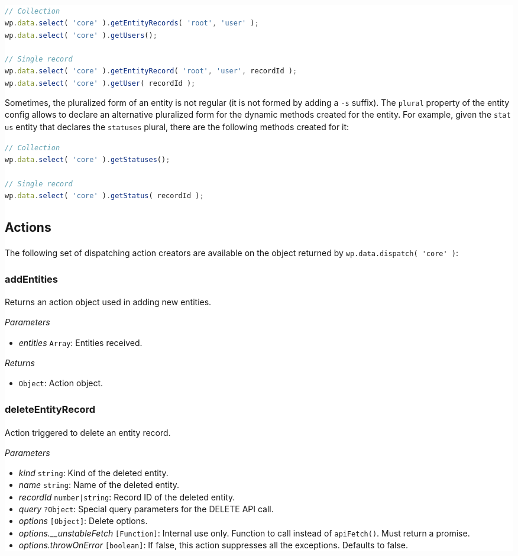 ```js
// Collection
wp.data.select( 'core' ).getEntityRecords( 'root', 'user' );
wp.data.select( 'core' ).getUsers();

// Single record
wp.data.select( 'core' ).getEntityRecord( 'root', 'user', recordId );
wp.data.select( 'core' ).getUser( recordId );
```

Sometimes, the pluralized form of an entity is not regular (it is not formed by adding a `-s` suffix). The `plural` property of the entity config allows to declare an alternative pluralized form for the dynamic methods created for the entity. For example, given the `status` entity that declares the `statuses` plural, there are the following methods created for it:

```js
// Collection
wp.data.select( 'core' ).getStatuses();

// Single record
wp.data.select( 'core' ).getStatus( recordId );
```

## Actions

The following set of dispatching action creators are available on the object returned by `wp.data.dispatch( 'core' )`:



### addEntities

Returns an action object used in adding new entities.

_Parameters_

-   _entities_ `Array`: Entities received.

_Returns_

-   `Object`: Action object.

### deleteEntityRecord

Action triggered to delete an entity record.

_Parameters_

-   _kind_ `string`: Kind of the deleted entity.
-   _name_ `string`: Name of the deleted entity.
-   _recordId_ `number|string`: Record ID of the deleted entity.
-   _query_ `?Object`: Special query parameters for the DELETE API call.
-   _options_ `[Object]`: Delete options.
-   _options.\_\_unstableFetch_ `[Function]`: Internal use only. Function to call instead of `apiFetch()`. Must return a promise.
-   _options.throwOnError_ `[boolean]`: If false, this action suppresses all the exceptions. Defaults to false.
